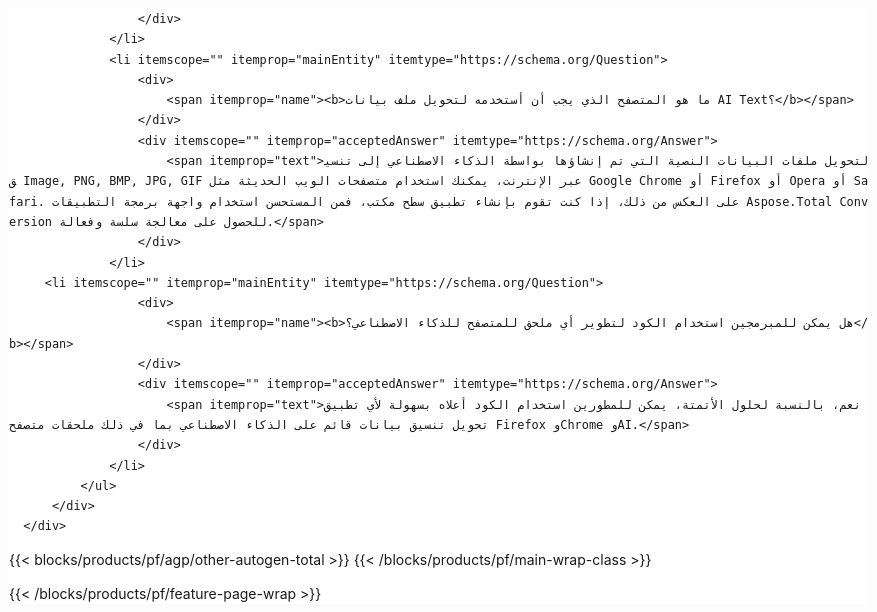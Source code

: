                       </div>
                  </li>                 
                  <li itemscope="" itemprop="mainEntity" itemtype="https://schema.org/Question">
                      <div>
                          <span itemprop="name"><b>ما هو المتصفح الذي يجب أن أستخدمه لتحويل ملف بيانات AI Text؟</b></span>
                      </div>
                      <div itemscope="" itemprop="acceptedAnswer" itemtype="https://schema.org/Answer">
                          <span itemprop="text">لتحويل ملفات البيانات النصية التي تم إنشاؤها بواسطة الذكاء الاصطناعي إلى تنسيق Image, PNG, BMP, JPG, GIF عبر الإنترنت، يمكنك استخدام متصفحات الويب الحديثة مثل Google Chrome أو Firefox أو Opera أو Safari. على العكس من ذلك، إذا كنت تقوم بإنشاء تطبيق سطح مكتب، فمن المستحسن استخدام واجهة برمجة التطبيقات Aspose.Total Conversion للحصول على معالجة سلسة وفعالة.</span>
                      </div>
                  </li>
		 <li itemscope="" itemprop="mainEntity" itemtype="https://schema.org/Question">
                      <div>
                          <span itemprop="name"><b>هل يمكن للمبرمجين استخدام الكود لتطوير أي ملحق للمتصفح للذكاء الاصطناعي؟</b></span>
                      </div>
                      <div itemscope="" itemprop="acceptedAnswer" itemtype="https://schema.org/Answer">
                          <span itemprop="text">نعم، بالنسبة لحلول الأتمتة، يمكن للمطورين استخدام الكود أعلاه بسهولة لأي تطبيق تحويل تنسيق بيانات قائم على الذكاء الاصطناعي بما في ذلك ملحقات متصفح Firefox وChrome وAI.</span>
                      </div>
                  </li>
              </ul>
          </div>
      </div>
  </div>

{{< blocks/products/pf/agp/other-autogen-total >}}
{{< /blocks/products/pf/main-wrap-class >}}

{{< /blocks/products/pf/feature-page-wrap >}}